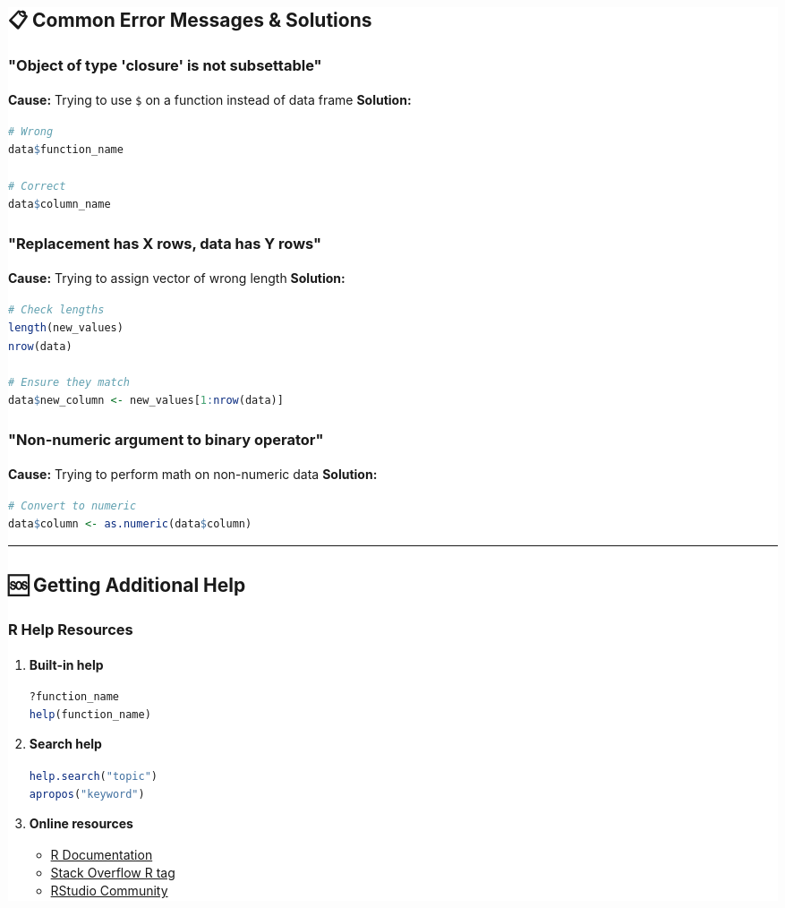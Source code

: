 ## 📋 Common Error Messages & Solutions

### "Object of type 'closure' is not subsettable"
**Cause:** Trying to use `$` on a function instead of data frame
**Solution:**
```r
# Wrong
data$function_name

# Correct
data$column_name
```

### "Replacement has X rows, data has Y rows"
**Cause:** Trying to assign vector of wrong length
**Solution:**
```r
# Check lengths
length(new_values)
nrow(data)

# Ensure they match
data$new_column <- new_values[1:nrow(data)]
```

### "Non-numeric argument to binary operator"
**Cause:** Trying to perform math on non-numeric data
**Solution:**
```r
# Convert to numeric
data$column <- as.numeric(data$column)
```

---

## 🆘 Getting Additional Help

### R Help Resources
1. **Built-in help**
   ```r
   ?function_name
   help(function_name)
   ```

2. **Search help**
   ```r
   help.search("topic")
   apropos("keyword")
   ```

3. **Online resources**
   - [R Documentation](https://www.r-project.org/help.html)
   - [Stack Overflow R tag](https://stackoverflow.com/questions/tagged/r)
   - [RStudio Community](https://community.rstudio.com/)
